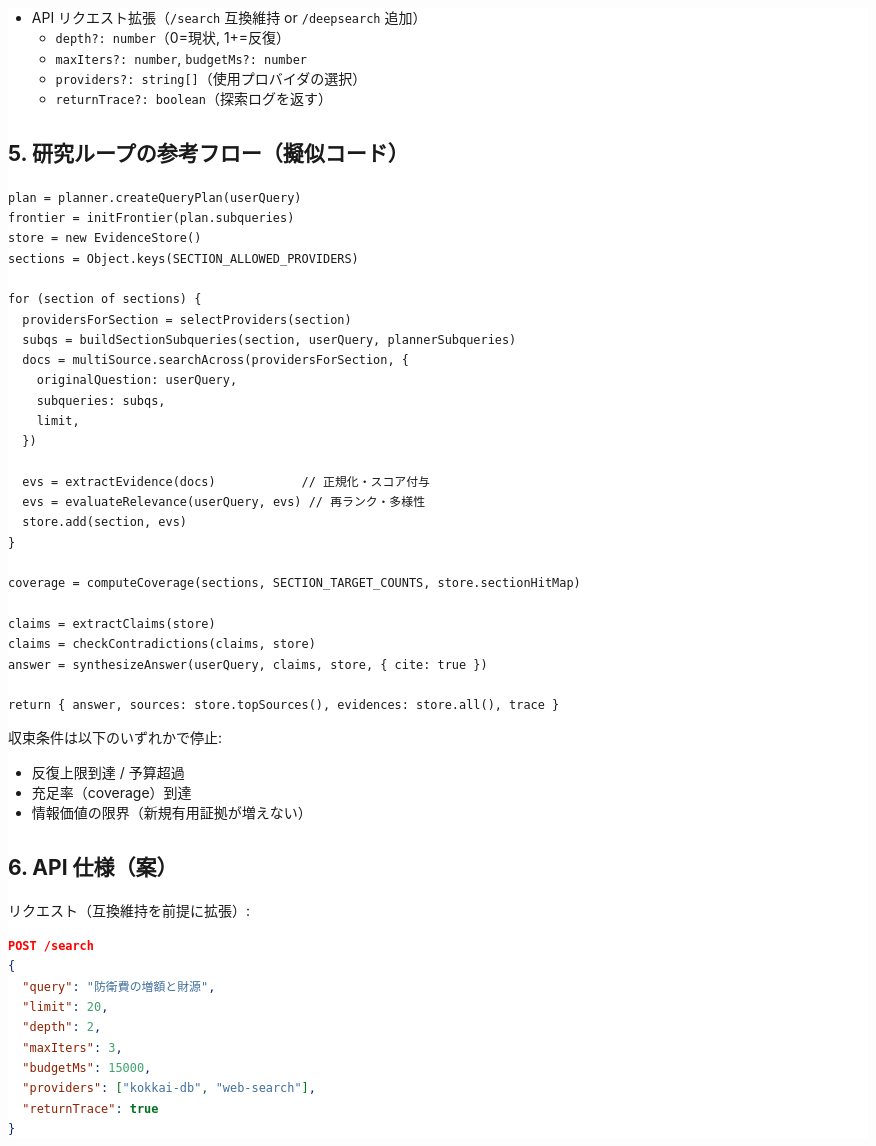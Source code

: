 - API リクエスト拡張（`/search` 互換維持 or `/deepsearch` 追加）
  - `depth?: number`（0=現状, 1+=反復）
  - `maxIters?: number`, `budgetMs?: number`
  - `providers?: string[]`（使用プロバイダの選択）
  - `returnTrace?: boolean`（探索ログを返す）

## 5. 研究ループの参考フロー（擬似コード）

```
plan = planner.createQueryPlan(userQuery)
frontier = initFrontier(plan.subqueries)
store = new EvidenceStore()
sections = Object.keys(SECTION_ALLOWED_PROVIDERS)

for (section of sections) {
  providersForSection = selectProviders(section)
  subqs = buildSectionSubqueries(section, userQuery, plannerSubqueries)
  docs = multiSource.searchAcross(providersForSection, {
    originalQuestion: userQuery,
    subqueries: subqs,
    limit,
  })

  evs = extractEvidence(docs)            // 正規化・スコア付与
  evs = evaluateRelevance(userQuery, evs) // 再ランク・多様性
  store.add(section, evs)
}

coverage = computeCoverage(sections, SECTION_TARGET_COUNTS, store.sectionHitMap)

claims = extractClaims(store)
claims = checkContradictions(claims, store)
answer = synthesizeAnswer(userQuery, claims, store, { cite: true })

return { answer, sources: store.topSources(), evidences: store.all(), trace }
```

収束条件は以下のいずれかで停止:

- 反復上限到達 / 予算超過
- 充足率（coverage）到達
- 情報価値の限界（新規有用証拠が増えない）

## 6. API 仕様（案）

リクエスト（互換維持を前提に拡張）:

```json
POST /search
{
  "query": "防衛費の増額と財源",
  "limit": 20,
  "depth": 2,
  "maxIters": 3,
  "budgetMs": 15000,
  "providers": ["kokkai-db", "web-search"],
  "returnTrace": true
}
```
